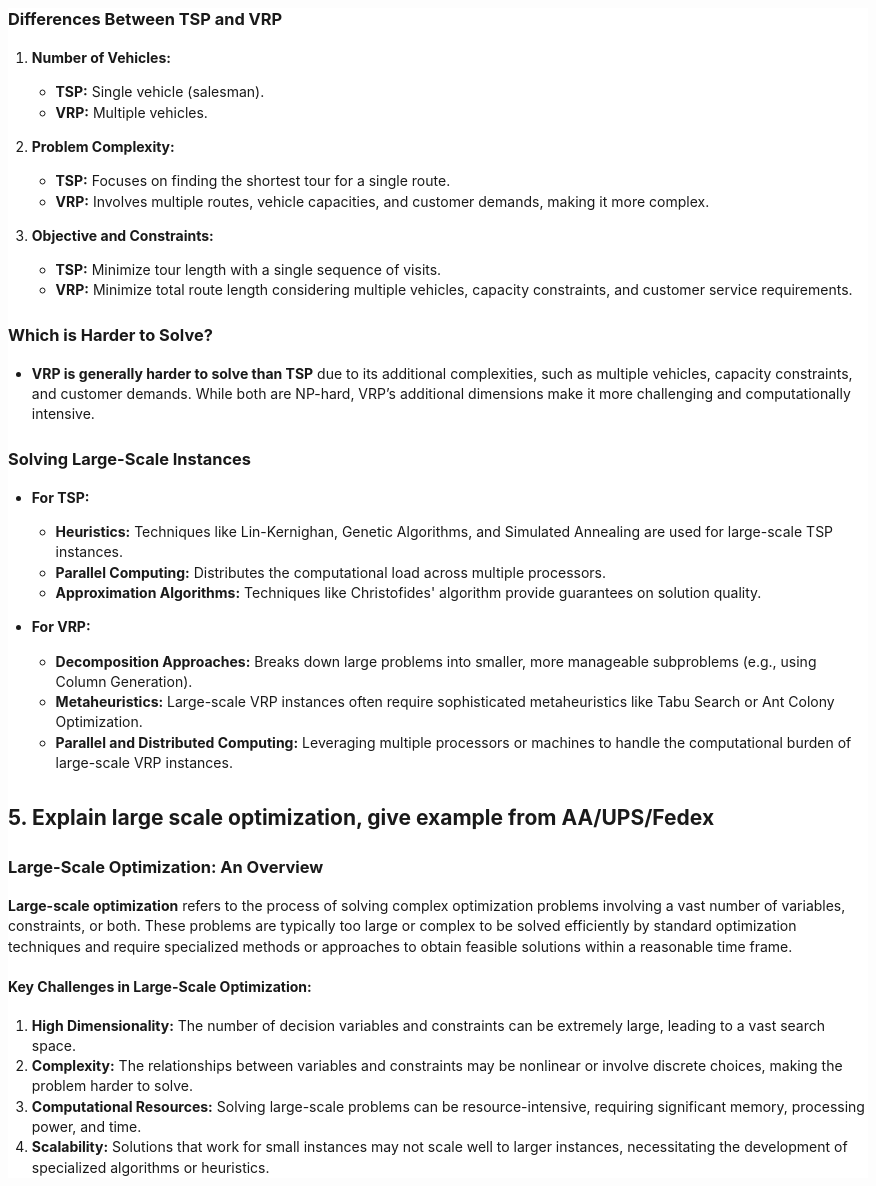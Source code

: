 ### **Differences Between TSP and VRP**

1. **Number of Vehicles:**
   - **TSP:** Single vehicle (salesman).
   - **VRP:** Multiple vehicles.

2. **Problem Complexity:**
   - **TSP:** Focuses on finding the shortest tour for a single route.
   - **VRP:** Involves multiple routes, vehicle capacities, and customer demands, making it more complex.

3. **Objective and Constraints:**
   - **TSP:** Minimize tour length with a single sequence of visits.
   - **VRP:** Minimize total route length considering multiple vehicles, capacity constraints, and customer service requirements.

### **Which is Harder to Solve?**

- **VRP is generally harder to solve than TSP** due to its additional complexities, such as multiple vehicles, capacity constraints, and customer demands. While both are NP-hard, VRP’s additional dimensions make it more challenging and computationally intensive.

### **Solving Large-Scale Instances**

- **For TSP:**
  - **Heuristics:** Techniques like Lin-Kernighan, Genetic Algorithms, and Simulated Annealing are used for large-scale TSP instances.
  - **Parallel Computing:** Distributes the computational load across multiple processors.
  - **Approximation Algorithms:** Techniques like Christofides' algorithm provide guarantees on solution quality.

- **For VRP:**
  - **Decomposition Approaches:** Breaks down large problems into smaller, more manageable subproblems (e.g., using Column Generation).
  - **Metaheuristics:** Large-scale VRP instances often require sophisticated metaheuristics like Tabu Search or Ant Colony Optimization.
  - **Parallel and Distributed Computing:** Leveraging multiple processors or machines to handle the computational burden of large-scale VRP instances.

## 5. Explain large scale optimization, give example from AA/UPS/Fedex
 
### **Large-Scale Optimization: An Overview**

**Large-scale optimization** refers to the process of solving complex optimization problems involving a vast number of variables, constraints, or both. These problems are typically too large or complex to be solved efficiently by standard optimization techniques and require specialized methods or approaches to obtain feasible solutions within a reasonable time frame.

#### **Key Challenges in Large-Scale Optimization:**
1. **High Dimensionality:** The number of decision variables and constraints can be extremely large, leading to a vast search space.
2. **Complexity:** The relationships between variables and constraints may be nonlinear or involve discrete choices, making the problem harder to solve.
3. **Computational Resources:** Solving large-scale problems can be resource-intensive, requiring significant memory, processing power, and time.
4. **Scalability:** Solutions that work for small instances may not scale well to larger instances, necessitating the development of specialized algorithms or heuristics.
